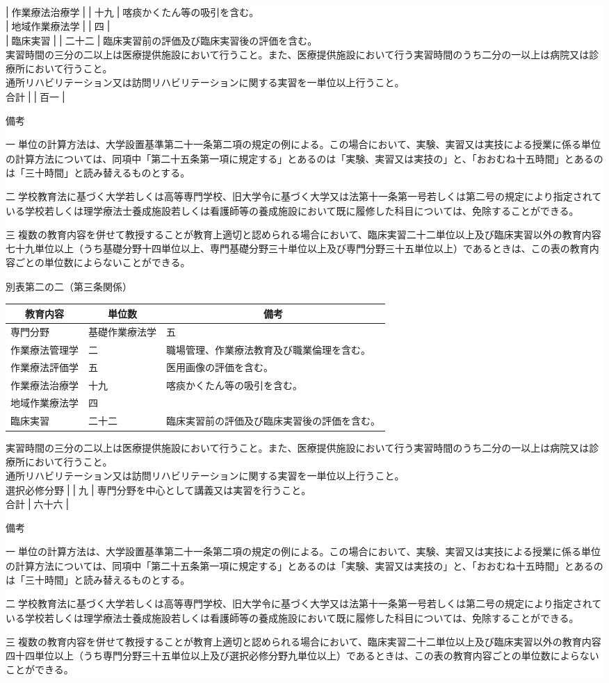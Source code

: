 | 作業療法治療学 |  | 十九 | 喀痰かくたん等の吸引を含む。  
| 地域作業療法学 |  | 四 |   
| 臨床実習 |  | 二十二 |  臨床実習前の評価及び臨床実習後の評価を含む。  
実習時間の三分の二以上は医療提供施設において行うこと。また、医療提供施設において行う実習時間のうち二分の一以上は病院又は診療所において行うこと。  
通所リハビリテーション又は訪問リハビリテーションに関する実習を一単位以上行うこと。  
合計 |  | 百一 |   
  
備考

一 単位の計算方法は、大学設置基準第二十一条第二項の規定の例による。この場合において、実験、実習又は実技による授業に係る単位の計算方法については、同項中「第二十五条第一項に規定する」とあるのは「実験、実習又は実技の」と、「おおむね十五時間」とあるのは「三十時間」と読み替えるものとする。

二 学校教育法に基づく大学若しくは高等専門学校、旧大学令に基づく大学又は法第十一条第一号若しくは第二号の規定により指定されている学校若しくは理学療法士養成施設若しくは看護師等の養成施設において既に履修した科目については、免除することができる。

三 複数の教育内容を併せて教授することが教育上適切と認められる場合において、臨床実習二十二単位以上及び臨床実習以外の教育内容七十九単位以上（うち基礎分野十四単位以上、専門基礎分野三十単位以上及び専門分野三十五単位以上）であるときは、この表の教育内容ごとの単位数によらないことができる。

別表第二の二（第三条関係）

教育内容 | 単位数 | 備考  
---|---|---  
専門分野 | 基礎作業療法学 | 五 |   
| 作業療法管理学 | 二 | 職場管理、作業療法教育及び職業倫理を含む。  
| 作業療法評価学 | 五 | 医用画像の評価を含む。  
| 作業療法治療学 | 十九 | 喀痰かくたん等の吸引を含む。  
| 地域作業療法学 | 四 |   
| 臨床実習 | 二十二 |  臨床実習前の評価及び臨床実習後の評価を含む。  
実習時間の三分の二以上は医療提供施設において行うこと。また、医療提供施設において行う実習時間のうち二分の一以上は病院又は診療所において行うこと。  
通所リハビリテーション又は訪問リハビリテーションに関する実習を一単位以上行うこと。  
選択必修分野 |  | 九 | 専門分野を中心として講義又は実習を行うこと。  
合計 | 六十六 |   
  
備考

一 単位の計算方法は、大学設置基準第二十一条第二項の規定の例による。この場合において、実験、実習又は実技による授業に係る単位の計算方法については、同項中「第二十五条第一項に規定する」とあるのは「実験、実習又は実技の」と、「おおむね十五時間」とあるのは「三十時間」と読み替えるものとする。

二 学校教育法に基づく大学若しくは高等専門学校、旧大学令に基づく大学又は法第十一条第一号若しくは第二号の規定により指定されている学校若しくは理学療法士養成施設若しくは看護師等の養成施設において既に履修した科目については、免除することができる。

三 複数の教育内容を併せて教授することが教育上適切と認められる場合において、臨床実習二十二単位以上及び臨床実習以外の教育内容四十四単位以上（うち専門分野三十五単位以上及び選択必修分野九単位以上）であるときは、この表の教育内容ごとの単位数によらないことができる。
